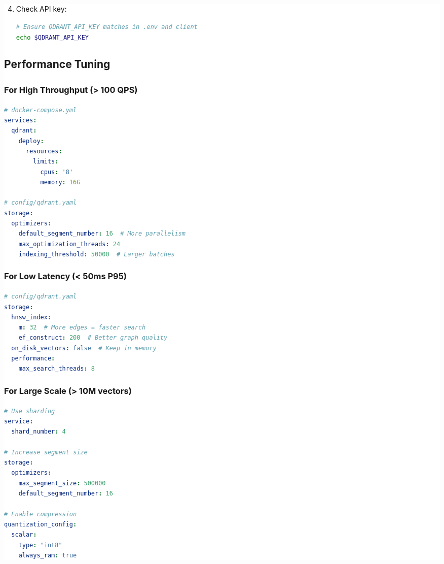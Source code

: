 4. Check API key:
   ```bash
   # Ensure QDRANT_API_KEY matches in .env and client
   echo $QDRANT_API_KEY
   ```

## Performance Tuning

### For High Throughput (> 100 QPS)

```yaml
# docker-compose.yml
services:
  qdrant:
    deploy:
      resources:
        limits:
          cpus: '8'
          memory: 16G

# config/qdrant.yaml
storage:
  optimizers:
    default_segment_number: 16  # More parallelism
    max_optimization_threads: 24
    indexing_threshold: 50000  # Larger batches
```

### For Low Latency (< 50ms P95)

```yaml
# config/qdrant.yaml
storage:
  hnsw_index:
    m: 32  # More edges = faster search
    ef_construct: 200  # Better graph quality
  on_disk_vectors: false  # Keep in memory
  performance:
    max_search_threads: 8
```

### For Large Scale (> 10M vectors)

```yaml
# Use sharding
service:
  shard_number: 4

# Increase segment size
storage:
  optimizers:
    max_segment_size: 500000
    default_segment_number: 16

# Enable compression
quantization_config:
  scalar:
    type: "int8"
    always_ram: true
```
